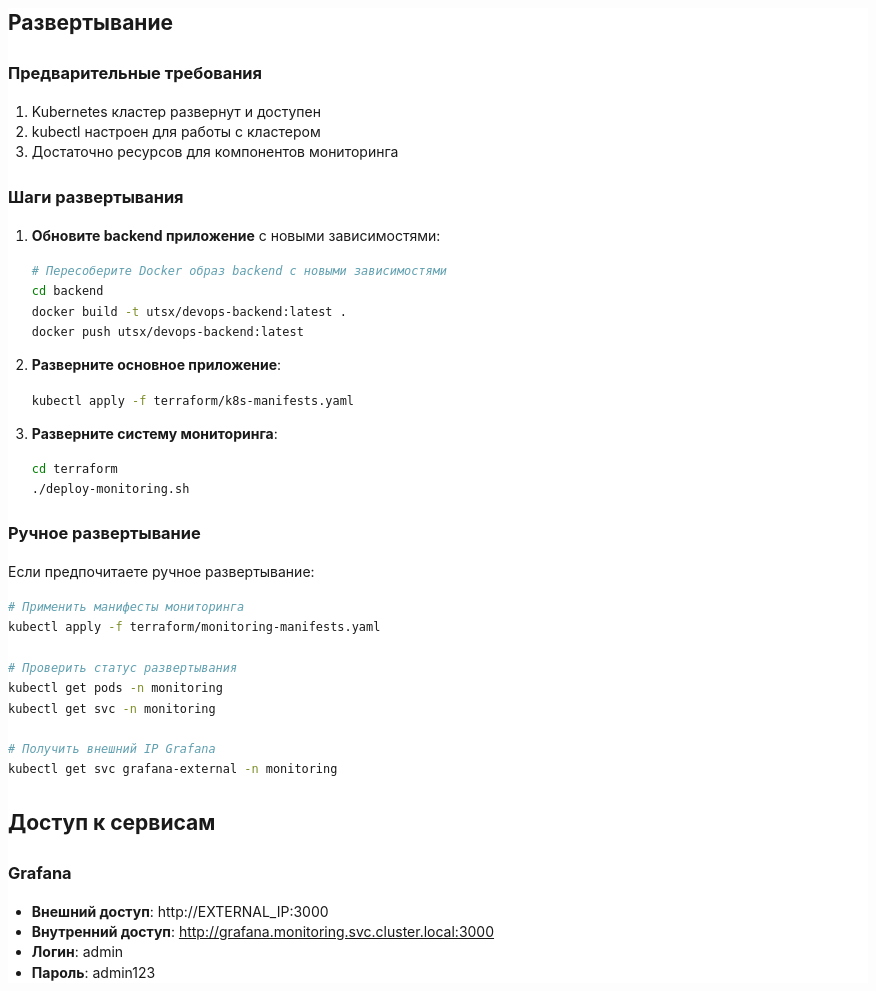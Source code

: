 ## Развертывание

### Предварительные требования

1. Kubernetes кластер развернут и доступен
2. kubectl настроен для работы с кластером
3. Достаточно ресурсов для компонентов мониторинга

### Шаги развертывания

1. **Обновите backend приложение** с новыми зависимостями:
   ```bash
   # Пересоберите Docker образ backend с новыми зависимостями
   cd backend
   docker build -t utsx/devops-backend:latest .
   docker push utsx/devops-backend:latest
   ```

2. **Разверните основное приложение**:
   ```bash
   kubectl apply -f terraform/k8s-manifests.yaml
   ```

3. **Разверните систему мониторинга**:
   ```bash
   cd terraform
   ./deploy-monitoring.sh
   ```

### Ручное развертывание

Если предпочитаете ручное развертывание:

```bash
# Применить манифесты мониторинга
kubectl apply -f terraform/monitoring-manifests.yaml

# Проверить статус развертывания
kubectl get pods -n monitoring
kubectl get svc -n monitoring

# Получить внешний IP Grafana
kubectl get svc grafana-external -n monitoring
```

## Доступ к сервисам

### Grafana
- **Внешний доступ**: http://EXTERNAL_IP:3000
- **Внутренний доступ**: http://grafana.monitoring.svc.cluster.local:3000
- **Логин**: admin
- **Пароль**: admin123
